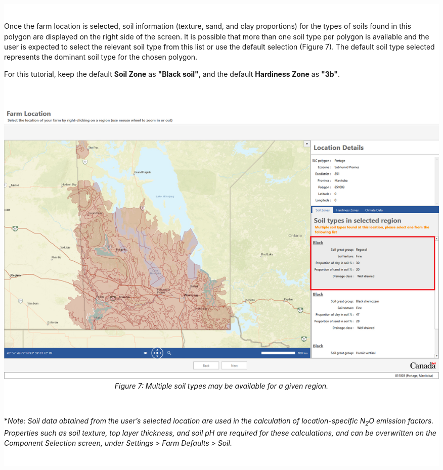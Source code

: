 <br>

Once the farm location is selected, soil information (texture, sand, and clay proportions) for the types of soils found in this polygon are displayed on the right side of the screen. It is possible that more than one soil type per polygon is available and the user is expected to select the relevant soil type from this list or use the default selection (Figure 7). The default soil type selected represents the dominant soil type for the chosen polygon.

For this tutorial, keep the default **Soil Zone** as **"Black soil"**, and the default **Hardiness Zone** as **"3b"**. 

<br>

<p align="center">
    <img src="../../Images/PoultryGuide/en/Figure7.png" alt="Figure 7" width="950"/>
    <br>
    <em>Figure 7: Multiple soil types may be available for a given region.</em>
</p>  

<br>

**Note: Soil data obtained from the user’s selected location are used in the calculation of location-specific N<sub>2</sub>O emission factors. Properties such as soil texture, top layer thickness, and soil pH are required for these calculations, and can be overwritten on the Component Selection screen, under Settings > Farm Defaults > Soil.*

<br>
